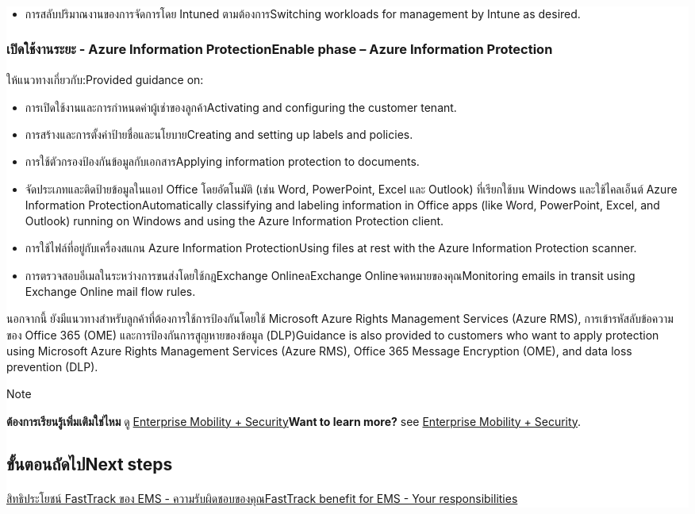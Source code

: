 -   <span data-ttu-id="f7acc-238">การสลับปริมาณงานของการจัดการโดย Intuned ตามต้องการ</span><span class="sxs-lookup"><span data-stu-id="f7acc-238">Switching workloads for management by Intune as desired.</span></span>

### <a name="enable-phase--azure-information-protection"></a><span data-ttu-id="f7acc-239">เปิดใช้งานระยะ - Azure Information Protection</span><span class="sxs-lookup"><span data-stu-id="f7acc-239">Enable phase – Azure Information Protection</span></span>

<span data-ttu-id="f7acc-240">ให้แนวทางเกี่ยวกับ:</span><span class="sxs-lookup"><span data-stu-id="f7acc-240">Provided guidance on:</span></span> 

- <span data-ttu-id="f7acc-241">การเปิดใช้งานและการกําหนดค่าผู้เช่าของลูกค้า</span><span class="sxs-lookup"><span data-stu-id="f7acc-241">Activating and configuring the customer tenant.</span></span>

- <span data-ttu-id="f7acc-242">การสร้างและการตั้งค่าป้ายชื่อและนโยบาย</span><span class="sxs-lookup"><span data-stu-id="f7acc-242">Creating and setting up labels and policies.</span></span>

- <span data-ttu-id="f7acc-243">การใช้ตัวกรองป้องกันข้อมูลกับเอกสาร</span><span class="sxs-lookup"><span data-stu-id="f7acc-243">Applying information protection to documents.</span></span> 

- <span data-ttu-id="f7acc-244">จัดประเภทและติดป้ายข้อมูลในแอป Office โดยอัตโนมัติ (เช่น Word, PowerPoint, Excel และ Outlook) ที่เรียกใช้บน Windows และใช้ไคลเอ็นต์ Azure Information Protection</span><span class="sxs-lookup"><span data-stu-id="f7acc-244">Automatically classifying and labeling information in Office apps (like Word, PowerPoint, Excel, and Outlook) running on Windows and using the Azure Information Protection client.</span></span>

- <span data-ttu-id="f7acc-245">การใช้ไฟล์ที่อยู่กับเครื่องสแกน Azure Information Protection</span><span class="sxs-lookup"><span data-stu-id="f7acc-245">Using files at rest with the Azure Information Protection scanner.</span></span>

- <span data-ttu-id="f7acc-246">การตรวจสอบอีเมลในระหว่างการขนส่งโดยใช้กฎExchange OnlineลExchange Onlineจดหมายของคุณ</span><span class="sxs-lookup"><span data-stu-id="f7acc-246">Monitoring emails in transit using Exchange Online mail flow rules.</span></span>

<span data-ttu-id="f7acc-247">นอกจากนี้ ยังมีแนวทางสําหรับลูกค้าที่ต้องการใช้การป้องกันโดยใช้ Microsoft Azure Rights Management Services (Azure RMS), การเข้ารหัสลับข้อความของ Office 365 (OME) และการป้องกันการสูญหายของข้อมูล (DLP)</span><span class="sxs-lookup"><span data-stu-id="f7acc-247">Guidance is also provided to customers who want to apply protection using Microsoft Azure Rights Management Services (Azure RMS), Office 365 Message Encryption (OME), and data loss prevention (DLP).</span></span>

> [!NOTE]
> <span data-ttu-id="f7acc-248">**ต้องการเรียนรู้เพิ่มเติมใช่ไหม** ดู [Enterprise Mobility + Security](https://www.microsoft.com/cloud-platform/enterprise-mobility)</span><span class="sxs-lookup"><span data-stu-id="f7acc-248">**Want to learn more?** see [Enterprise Mobility + Security](https://www.microsoft.com/cloud-platform/enterprise-mobility).</span></span>

## <a name="next-steps"></a><span data-ttu-id="f7acc-249">ขั้นตอนถัดไป</span><span class="sxs-lookup"><span data-stu-id="f7acc-249">Next steps</span></span>

[<span data-ttu-id="f7acc-250">สิทธิประโยชน์ FastTrack ของ EMS - ความรับผิดชอบของคุณ</span><span class="sxs-lookup"><span data-stu-id="f7acc-250">FastTrack benefit for EMS - Your responsibilities</span></span>](EMS-your-responsibilities.md)


